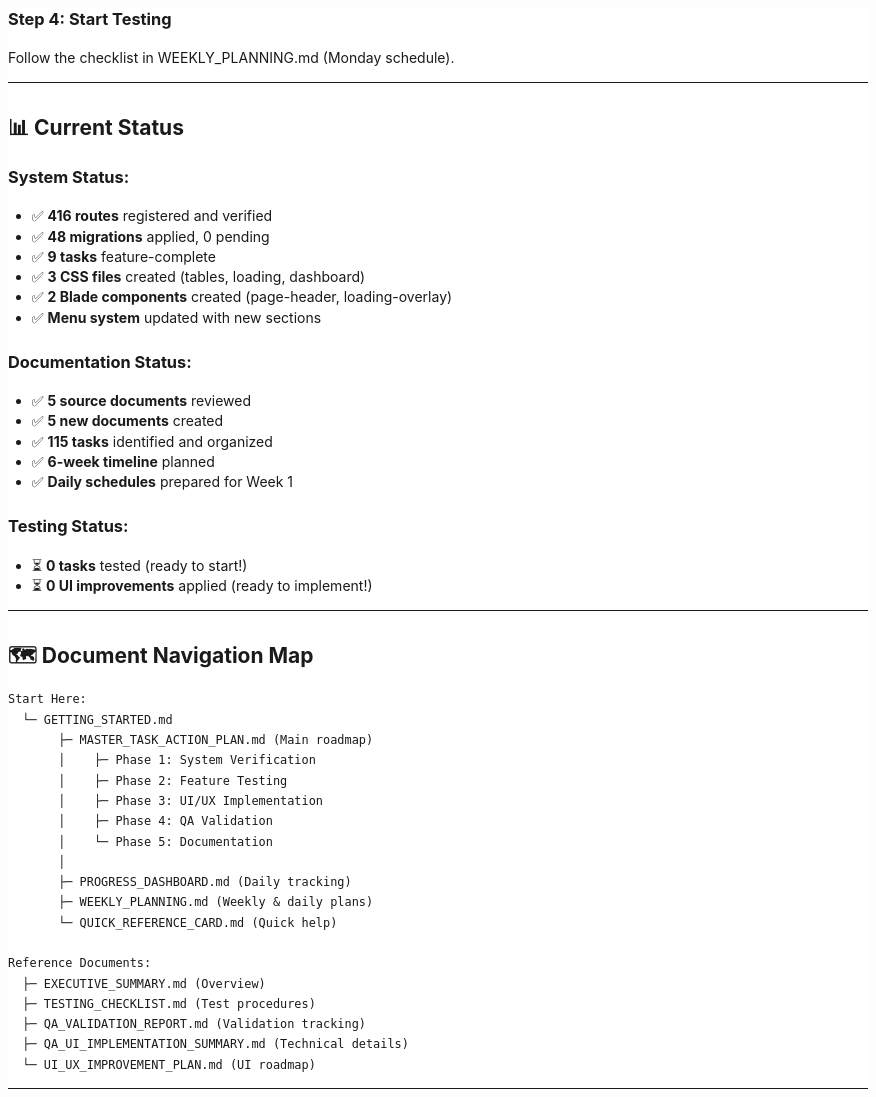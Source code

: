 ### Step 4: Start Testing
Follow the checklist in WEEKLY_PLANNING.md (Monday schedule).

---

## 📊 Current Status

### System Status:
- ✅ **416 routes** registered and verified
- ✅ **48 migrations** applied, 0 pending
- ✅ **9 tasks** feature-complete
- ✅ **3 CSS files** created (tables, loading, dashboard)
- ✅ **2 Blade components** created (page-header, loading-overlay)
- ✅ **Menu system** updated with new sections

### Documentation Status:
- ✅ **5 source documents** reviewed
- ✅ **5 new documents** created
- ✅ **115 tasks** identified and organized
- ✅ **6-week timeline** planned
- ✅ **Daily schedules** prepared for Week 1

### Testing Status:
- ⏳ **0 tasks** tested (ready to start!)
- ⏳ **0 UI improvements** applied (ready to implement!)

---

## 🗺️ Document Navigation Map

```
Start Here:
  └─ GETTING_STARTED.md
       ├─ MASTER_TASK_ACTION_PLAN.md (Main roadmap)
       │    ├─ Phase 1: System Verification
       │    ├─ Phase 2: Feature Testing
       │    ├─ Phase 3: UI/UX Implementation
       │    ├─ Phase 4: QA Validation
       │    └─ Phase 5: Documentation
       │
       ├─ PROGRESS_DASHBOARD.md (Daily tracking)
       ├─ WEEKLY_PLANNING.md (Weekly & daily plans)
       └─ QUICK_REFERENCE_CARD.md (Quick help)

Reference Documents:
  ├─ EXECUTIVE_SUMMARY.md (Overview)
  ├─ TESTING_CHECKLIST.md (Test procedures)
  ├─ QA_VALIDATION_REPORT.md (Validation tracking)
  ├─ QA_UI_IMPLEMENTATION_SUMMARY.md (Technical details)
  └─ UI_UX_IMPROVEMENT_PLAN.md (UI roadmap)
```

---